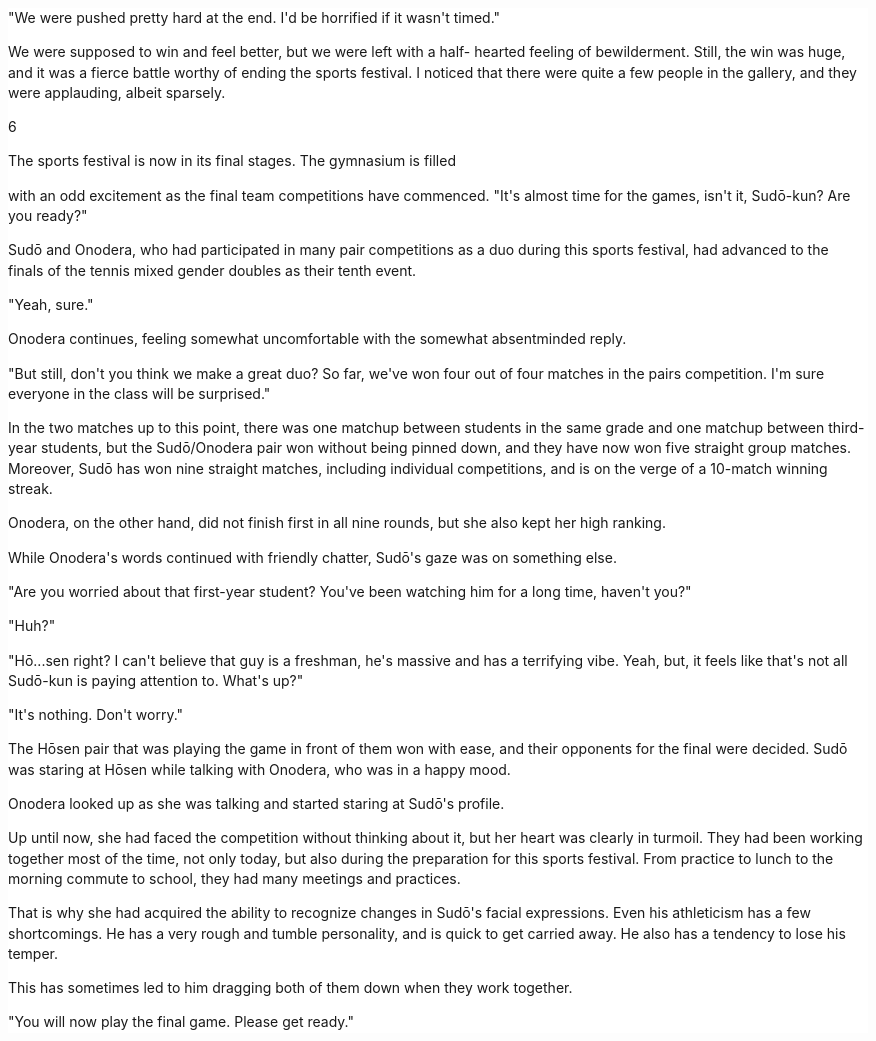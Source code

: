 "We were pushed pretty hard at the end. I'd be horrified if it wasn't timed."

We were supposed to win and feel better, but we were left with a half- hearted feeling of bewilderment. Still, the win was huge, and it was a fierce battle worthy of ending the sports festival. I noticed that there were quite a few people in the gallery, and they were applauding, albeit sparsely.

6

The sports festival is now in its final stages. The gymnasium is filled

with an odd excitement as the final team competitions have commenced. "It's almost time for the games, isn't it, Sudō-kun? Are you ready?"

Sudō and Onodera, who had participated in many pair competitions as a duo during this sports festival, had advanced to the finals of the tennis mixed gender doubles as their tenth event.

"Yeah, sure."

Onodera continues, feeling somewhat uncomfortable with the somewhat absentminded reply.

"But still, don't you think we make a great duo? So far, we've won four out of four matches in the pairs competition. I'm sure everyone in the class will be surprised."

In the two matches up to this point, there was one matchup between students in the same grade and one matchup between third-year students, but the Sudō/Onodera pair won without being pinned down, and they have now won five straight group matches. Moreover, Sudō has won nine straight matches, including individual competitions, and is on the verge of a 10-match winning streak.

Onodera, on the other hand, did not finish first in all nine rounds, but she also kept her high ranking.

While Onodera's words continued with friendly chatter, Sudō's gaze was on something else.

"Are you worried about that first-year student? You've been watching him for a long time, haven't you?"

"Huh?"

"Hō\...sen right? I can't believe that guy is a freshman, he's massive and has a terrifying vibe. Yeah, but, it feels like that's not all Sudō-kun is paying attention to. What's up?"

"It's nothing. Don't worry."

The Hōsen pair that was playing the game in front of them won with ease, and their opponents for the final were decided. Sudō was staring at Hōsen while talking with Onodera, who was in a happy mood.

Onodera looked up as she was talking and started staring at Sudō's profile.

Up until now, she had faced the competition without thinking about it, but her heart was clearly in turmoil. They had been working together most of the time, not only today, but also during the preparation for this sports festival. From practice to lunch to the morning commute to school, they had many meetings and practices.

That is why she had acquired the ability to recognize changes in Sudō's facial expressions. Even his athleticism has a few shortcomings. He has a very rough and tumble personality, and is quick to get carried away. He also has a tendency to lose his temper.

This has sometimes led to him dragging both of them down when they work together.

"You will now play the final game. Please get ready."
